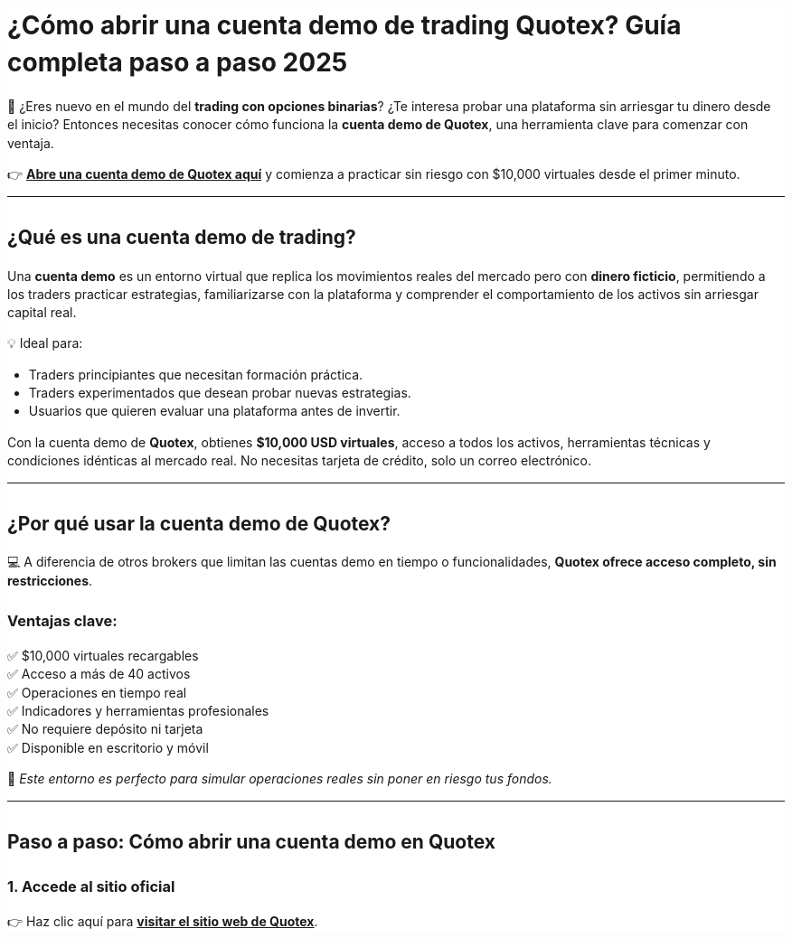 # ¿Cómo abrir una cuenta demo de trading Quotex? Guía completa paso a paso 2025

🎯 ¿Eres nuevo en el mundo del **trading con opciones binarias**? ¿Te interesa probar una plataforma sin arriesgar tu dinero desde el inicio? Entonces necesitas conocer cómo funciona la **cuenta demo de Quotex**, una herramienta clave para comenzar con ventaja.

👉 **[Abre una cuenta demo de Quotex aquí](https://linktr.ee/BestBinaryOptionsBrokers)** y comienza a practicar sin riesgo con $10,000 virtuales desde el primer minuto.

---

## ¿Qué es una cuenta demo de trading?

Una **cuenta demo** es un entorno virtual que replica los movimientos reales del mercado pero con **dinero ficticio**, permitiendo a los traders practicar estrategias, familiarizarse con la plataforma y comprender el comportamiento de los activos sin arriesgar capital real.

💡 Ideal para:
- Traders principiantes que necesitan formación práctica.
- Traders experimentados que desean probar nuevas estrategias.
- Usuarios que quieren evaluar una plataforma antes de invertir.

Con la cuenta demo de **Quotex**, obtienes **$10,000 USD virtuales**, acceso a todos los activos, herramientas técnicas y condiciones idénticas al mercado real. No necesitas tarjeta de crédito, solo un correo electrónico.

---

## ¿Por qué usar la cuenta demo de Quotex?

💻 A diferencia de otros brokers que limitan las cuentas demo en tiempo o funcionalidades, **Quotex ofrece acceso completo, sin restricciones**.

### Ventajas clave:

✅ $10,000 virtuales recargables  
✅ Acceso a más de 40 activos  
✅ Operaciones en tiempo real  
✅ Indicadores y herramientas profesionales  
✅ No requiere depósito ni tarjeta  
✅ Disponible en escritorio y móvil  

📌 *Este entorno es perfecto para simular operaciones reales sin poner en riesgo tus fondos.*

---

## Paso a paso: Cómo abrir una cuenta demo en Quotex

### 1. Accede al sitio oficial

👉 Haz clic aquí para **[visitar el sitio web de Quotex](https://broker-qx.pro/?lid=933306)**.
